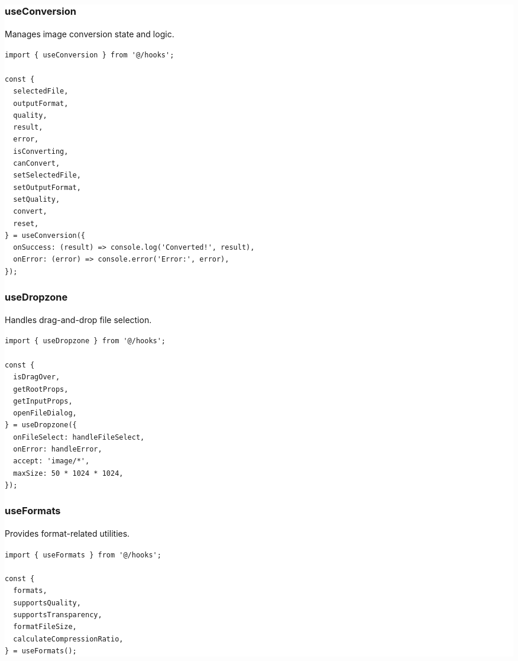 ### useConversion

Manages image conversion state and logic.

```tsx
import { useConversion } from '@/hooks';

const {
  selectedFile,
  outputFormat,
  quality,
  result,
  error,
  isConverting,
  canConvert,
  setSelectedFile,
  setOutputFormat,
  setQuality,
  convert,
  reset,
} = useConversion({
  onSuccess: (result) => console.log('Converted!', result),
  onError: (error) => console.error('Error:', error),
});
```

### useDropzone

Handles drag-and-drop file selection.

```tsx
import { useDropzone } from '@/hooks';

const {
  isDragOver,
  getRootProps,
  getInputProps,
  openFileDialog,
} = useDropzone({
  onFileSelect: handleFileSelect,
  onError: handleError,
  accept: 'image/*',
  maxSize: 50 * 1024 * 1024,
});
```

### useFormats

Provides format-related utilities.

```tsx
import { useFormats } from '@/hooks';

const {
  formats,
  supportsQuality,
  supportsTransparency,
  formatFileSize,
  calculateCompressionRatio,
} = useFormats();
```
